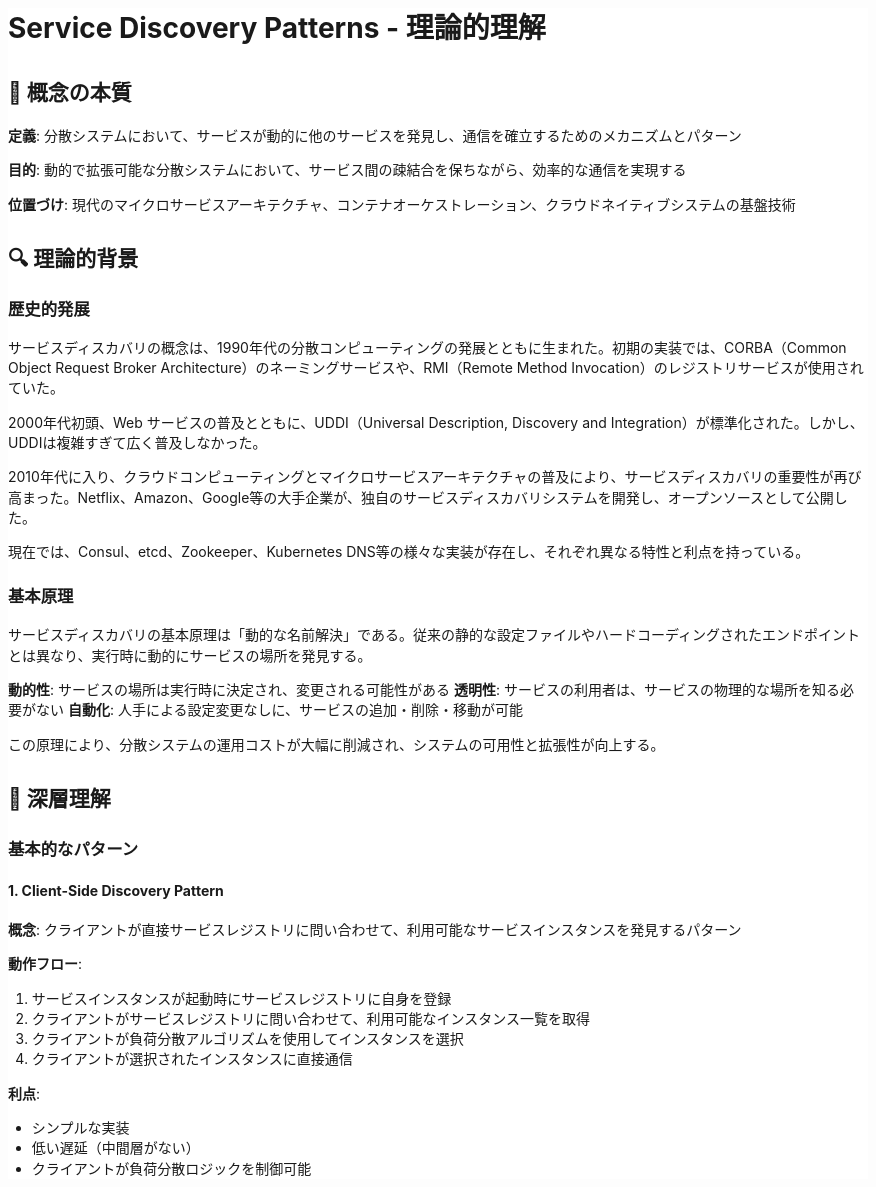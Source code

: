 # Service Discovery Patterns - 理論的理解

## 🎯 概念の本質

**定義**: 分散システムにおいて、サービスが動的に他のサービスを発見し、通信を確立するためのメカニズムとパターン

**目的**: 動的で拡張可能な分散システムにおいて、サービス間の疎結合を保ちながら、効率的な通信を実現する

**位置づけ**: 現代のマイクロサービスアーキテクチャ、コンテナオーケストレーション、クラウドネイティブシステムの基盤技術

## 🔍 理論的背景

### 歴史的発展

サービスディスカバリの概念は、1990年代の分散コンピューティングの発展とともに生まれた。初期の実装では、CORBA（Common Object Request Broker Architecture）のネーミングサービスや、RMI（Remote Method Invocation）のレジストリサービスが使用されていた。

2000年代初頭、Web サービスの普及とともに、UDDI（Universal Description, Discovery and Integration）が標準化された。しかし、UDDIは複雑すぎて広く普及しなかった。

2010年代に入り、クラウドコンピューティングとマイクロサービスアーキテクチャの普及により、サービスディスカバリの重要性が再び高まった。Netflix、Amazon、Google等の大手企業が、独自のサービスディスカバリシステムを開発し、オープンソースとして公開した。

現在では、Consul、etcd、Zookeeper、Kubernetes DNS等の様々な実装が存在し、それぞれ異なる特性と利点を持っている。

### 基本原理

サービスディスカバリの基本原理は「動的な名前解決」である。従来の静的な設定ファイルやハードコーディングされたエンドポイントとは異なり、実行時に動的にサービスの場所を発見する。

**動的性**: サービスの場所は実行時に決定され、変更される可能性がある
**透明性**: サービスの利用者は、サービスの物理的な場所を知る必要がない
**自動化**: 人手による設定変更なしに、サービスの追加・削除・移動が可能

この原理により、分散システムの運用コストが大幅に削減され、システムの可用性と拡張性が向上する。

## 🧠 深層理解

### 基本的なパターン

#### 1. Client-Side Discovery Pattern

**概念**: クライアントが直接サービスレジストリに問い合わせて、利用可能なサービスインスタンスを発見するパターン

**動作フロー**:
1. サービスインスタンスが起動時にサービスレジストリに自身を登録
2. クライアントがサービスレジストリに問い合わせて、利用可能なインスタンス一覧を取得
3. クライアントが負荷分散アルゴリズムを使用してインスタンスを選択
4. クライアントが選択されたインスタンスに直接通信

**利点**:
- シンプルな実装
- 低い遅延（中間層がない）
- クライアントが負荷分散ロジックを制御可能
